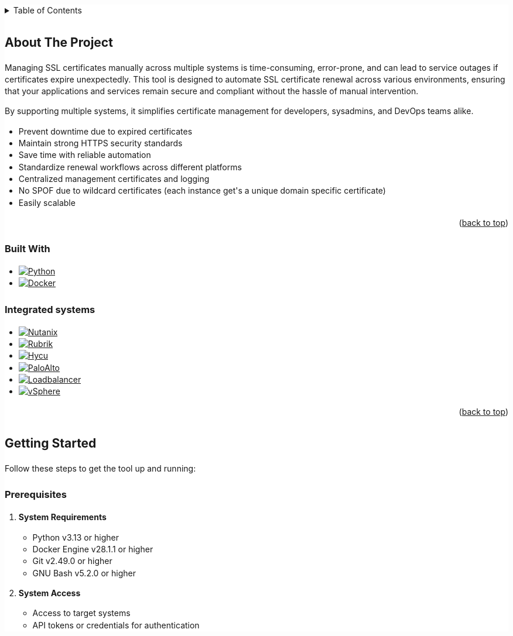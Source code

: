 
<details><summary>Table of Contents</summary></details>




## About The Project

Managing SSL certificates manually across multiple systems is time-consuming, error-prone, and can lead to service outages if certificates expire unexpectedly. This tool is designed to automate SSL certificate renewal across various environments, ensuring that your applications and services remain secure and compliant without the hassle of manual intervention.

By supporting multiple systems, it simplifies certificate management for developers, sysadmins, and DevOps teams alike.

* Prevent downtime due to expired certificates
* Maintain strong HTTPS security standards
* Save time with reliable automation
* Standardize renewal workflows across different platforms
* Centralized management certificates and logging
* No SPOF due to wildcard certificates (each instance get's a unique domain specific certificate)
* Easily scalable

<p align="right">(<a href="#readme-top">back to top</a>)</p>

### Built With

* [![Python][Python]][Python-url]
* [![Docker][Docker]][Docker-url]

### Integrated systems

* [![Nutanix][Nutanix]][Nutanix-url]
* [![Rubrik][Rubrik]][Rubrik-url]
* [![Hycu][Hycu]][Hycu-url]
* [![PaloAlto][PaloAlto]][PaloAlto-url]
* [![Loadbalancer][Loadbalancer]][Loadbalancer-url]
* [![vSphere][vSphere]][vSphere-url]

<p align="right">(<a href="#readme-top">back to top</a>)</p>


## Getting Started

Follow these steps to get the tool up and running:

### Prerequisites

1. **System Requirements**
   - Python v3.13 or higher
   - Docker Engine v28.1.1 or higher
   - Git v2.49.0 or higher
   - GNU Bash v5.2.0 or higher

2. **System Access**
   - Access to target systems
   - API tokens or credentials for authentication


[Python]: https://img.shields.io/badge/Python-3776AB?style=for-the-badge&logo=python&logoColor=white
[Python-url]: https://python.org/
[Docker]: https://img.shields.io/badge/Docker-2496ED?style=for-the-badge&logo=docker&logoColor=white
[Docker-url]: https://www.docker.com/
[Nutanix]: https://img.shields.io/static/v1?label=&message=Nutanix&color=024DA1&logo=nutanix&logoColor=FFFFFF&style=for-the-badge
[Nutanix-url]: https://www.nutanix.com
[Rubrik]: https://img.shields.io/static/v1?label=&message=Rubrik&color=00B388&logo=rubrik&logoColor=FFFFFF&style=for-the-badge
[Rubrik-url]: https://www.rubrik.com
[HYCU]: https://img.shields.io/static/v1?label=&message=HYCU&color=6C2DC7&logo=hycu&logoColor=FFFFFF&style=for-the-badge
[HYCU-url]: https://www.hycu.com/
[PaloAlto]: https://img.shields.io/static/v1?label=&message=Palo%20Alto%20Networks&color=F04D1E&logo=paloaltonetworks&logoColor=FFFFFF&style=for-the-badge
[PaloAlto-url]: https://www.paloaltonetworks.com/
[Loadbalancer]: https://img.shields.io/badge/Loadbalancer.org-54009C?style=for-the-badge&labelColor=000000&color=54009C
[Loadbalancer-url]: https://www.loadbalancer.org/
[vSphere]: https://img.shields.io/static/v1?label=&message=vSphere&color=0078D4&logo=vmware&logoColor=FFFFFF&style=for-the-badge
[vSphere-url]: https://www.vmware.com/products/cloud-infrastructure/vsphere